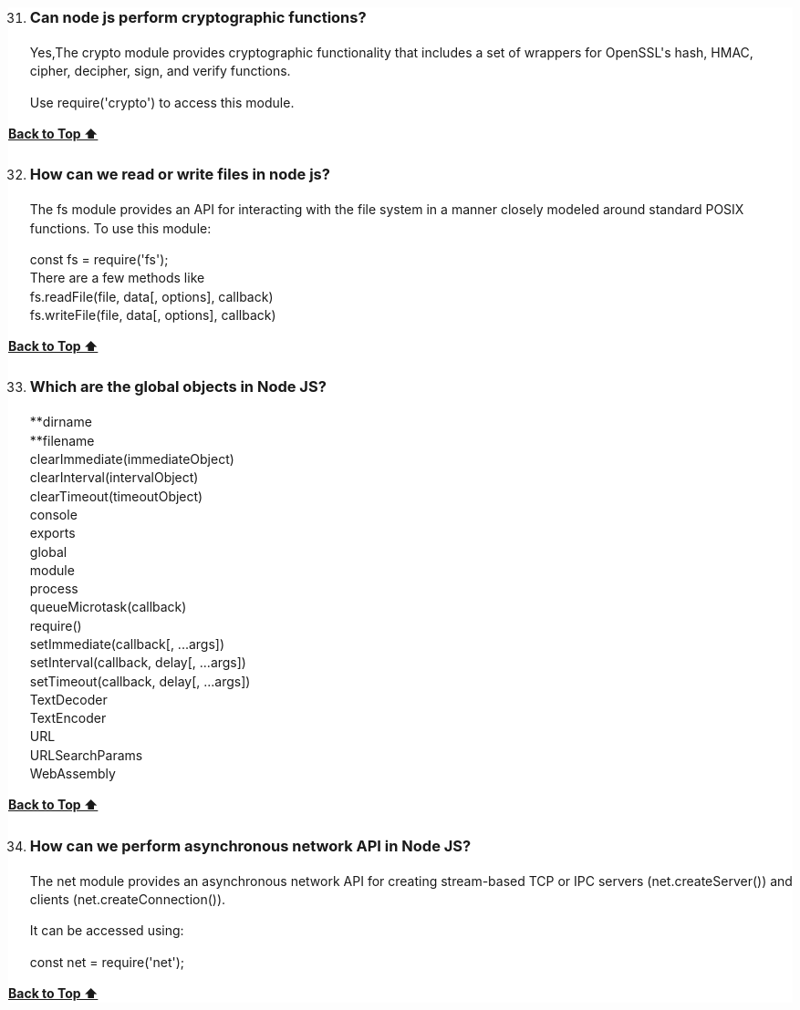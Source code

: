 31. ### Can node js perform cryptographic functions?

    Yes,The crypto module provides cryptographic functionality that includes a set of wrappers for OpenSSL's hash, HMAC, cipher, decipher, sign, and verify functions.<br/>

    Use require('crypto') to access this module.

**[ Back to Top ⬆ ](#table-of-contents---node-js)**

32. ### How can we read or write files in node js?

    The fs module provides an API for interacting with the file system in a manner closely modeled around standard POSIX functions.
    To use this module:<br/>

    const fs = require('fs');<br/>
    There are a few methods like
    <br/>fs.readFile(file, data[, options], callback)
    <br/>fs.writeFile(file, data[, options], callback)

**[ Back to Top ⬆ ](#table-of-contents---node-js)**

33. ### Which are the global objects in Node JS?

    **dirname<br/>
    **filename<br/>
    clearImmediate(immediateObject)<br/>
    clearInterval(intervalObject)<br/>
    clearTimeout(timeoutObject)<br/>
    console<br/>
    exports<br/>
    global<br/>
    module<br/>
    process<br/>
    queueMicrotask(callback)<br/>
    require()<br/>
    setImmediate(callback[, ...args])<br/>
    setInterval(callback, delay[, ...args])<br/>
    setTimeout(callback, delay[, ...args])<br/>
    TextDecoder<br/>
    TextEncoder<br/>
    URL<br/>
    URLSearchParams<br/>
    WebAssembly<br/>

**[ Back to Top ⬆ ](#table-of-contents---node-js)**

34. ### How can we perform asynchronous network API in Node JS?

    The net module provides an asynchronous network API for creating stream-based TCP or IPC servers (net.createServer()) and clients (net.createConnection()).

    It can be accessed using:
    <br/>

    const net = require('net');

**[ Back to Top ⬆ ](#table-of-contents---node-js)**
